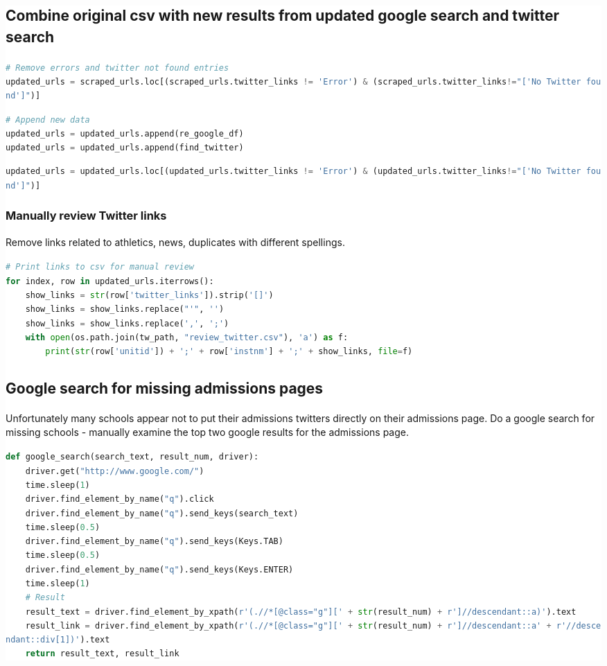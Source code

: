## Combine original csv with new results from updated google search and twitter search


```python
# Remove errors and twitter not found entries
updated_urls = scraped_urls.loc[(scraped_urls.twitter_links != 'Error') & (scraped_urls.twitter_links!="['No Twitter found']")]
```


```python
# Append new data
updated_urls = updated_urls.append(re_google_df)
updated_urls = updated_urls.append(find_twitter)
```


```python
updated_urls = updated_urls.loc[(updated_urls.twitter_links != 'Error') & (updated_urls.twitter_links!="['No Twitter found']")]
```

### Manually review Twitter links

Remove links related to athletics, news, duplicates with different spellings.


```python
# Print links to csv for manual review
for index, row in updated_urls.iterrows():
    show_links = str(row['twitter_links']).strip('[]')
    show_links = show_links.replace("'", '')
    show_links = show_links.replace(',', ';')
    with open(os.path.join(tw_path, "review_twitter.csv"), 'a') as f:
        print(str(row['unitid']) + ';' + row['instnm'] + ';' + show_links, file=f)
```

## Google search for missing admissions pages

Unfortunately many schools appear not to put their admissions twitters directly on their admissions page. Do a google search for missing schools - manually examine the top two google results for the admissions page.


```python
def google_search(search_text, result_num, driver):
    driver.get("http://www.google.com/")
    time.sleep(1)
    driver.find_element_by_name("q").click
    driver.find_element_by_name("q").send_keys(search_text)
    time.sleep(0.5)
    driver.find_element_by_name("q").send_keys(Keys.TAB)
    time.sleep(0.5)
    driver.find_element_by_name("q").send_keys(Keys.ENTER)
    time.sleep(1)
    # Result 
    result_text = driver.find_element_by_xpath(r'(.//*[@class="g"][' + str(result_num) + r']//descendant::a)').text
    result_link = driver.find_element_by_xpath(r'(.//*[@class="g"][' + str(result_num) + r']//descendant::a' + r'//descendant::div[1])').text
    return result_text, result_link  
```

